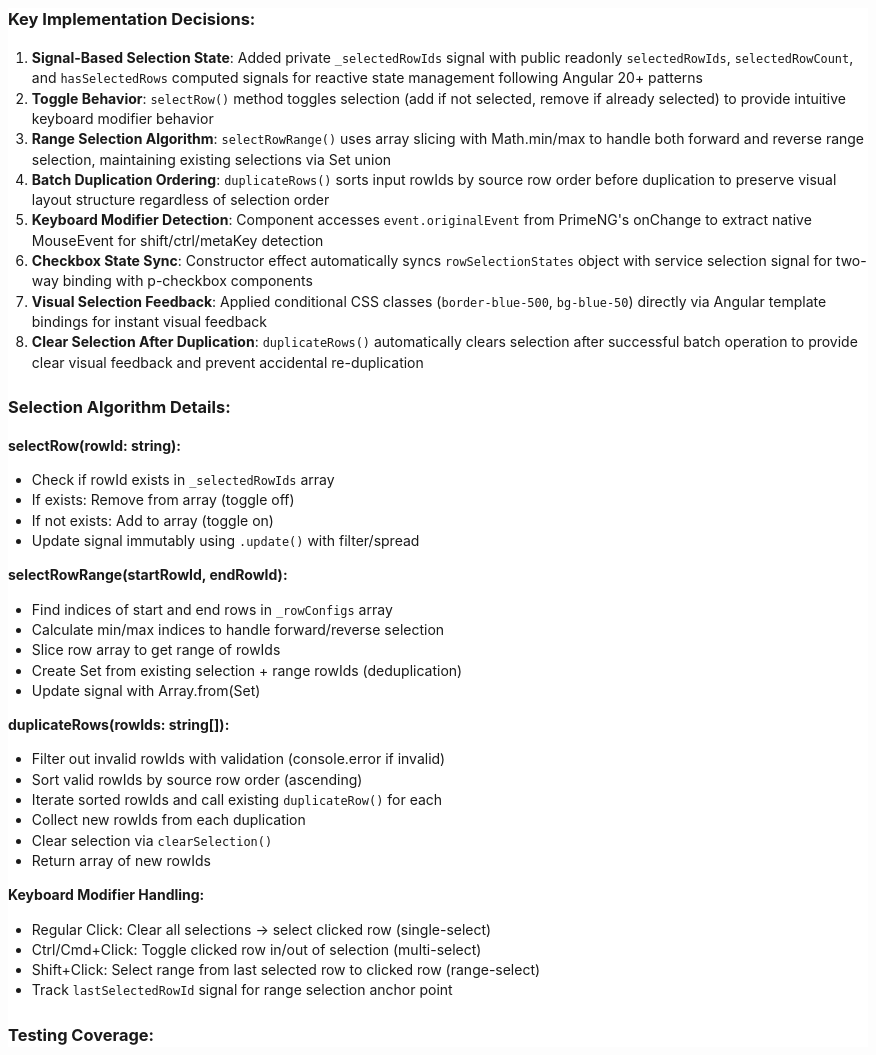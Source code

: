 ### Key Implementation Decisions:

1. **Signal-Based Selection State**: Added private `_selectedRowIds` signal with public readonly
   `selectedRowIds`, `selectedRowCount`, and `hasSelectedRows` computed signals for reactive state
   management following Angular 20+ patterns
2. **Toggle Behavior**: `selectRow()` method toggles selection (add if not selected, remove if
   already selected) to provide intuitive keyboard modifier behavior
3. **Range Selection Algorithm**: `selectRowRange()` uses array slicing with Math.min/max to handle
   both forward and reverse range selection, maintaining existing selections via Set union
4. **Batch Duplication Ordering**: `duplicateRows()` sorts input rowIds by source row order before
   duplication to preserve visual layout structure regardless of selection order
5. **Keyboard Modifier Detection**: Component accesses `event.originalEvent` from PrimeNG's onChange
   to extract native MouseEvent for shift/ctrl/metaKey detection
6. **Checkbox State Sync**: Constructor effect automatically syncs `rowSelectionStates` object with
   service selection signal for two-way binding with p-checkbox components
7. **Visual Selection Feedback**: Applied conditional CSS classes (`border-blue-500`, `bg-blue-50`)
   directly via Angular template bindings for instant visual feedback
8. **Clear Selection After Duplication**: `duplicateRows()` automatically clears selection after
   successful batch operation to provide clear visual feedback and prevent accidental re-duplication

### Selection Algorithm Details:

**selectRow(rowId: string):**

- Check if rowId exists in `_selectedRowIds` array
- If exists: Remove from array (toggle off)
- If not exists: Add to array (toggle on)
- Update signal immutably using `.update()` with filter/spread

**selectRowRange(startRowId, endRowId):**

- Find indices of start and end rows in `_rowConfigs` array
- Calculate min/max indices to handle forward/reverse selection
- Slice row array to get range of rowIds
- Create Set from existing selection + range rowIds (deduplication)
- Update signal with Array.from(Set)

**duplicateRows(rowIds: string[]):**

- Filter out invalid rowIds with validation (console.error if invalid)
- Sort valid rowIds by source row order (ascending)
- Iterate sorted rowIds and call existing `duplicateRow()` for each
- Collect new rowIds from each duplication
- Clear selection via `clearSelection()`
- Return array of new rowIds

**Keyboard Modifier Handling:**

- Regular Click: Clear all selections → select clicked row (single-select)
- Ctrl/Cmd+Click: Toggle clicked row in/out of selection (multi-select)
- Shift+Click: Select range from last selected row to clicked row (range-select)
- Track `lastSelectedRowId` signal for range selection anchor point

### Testing Coverage:
